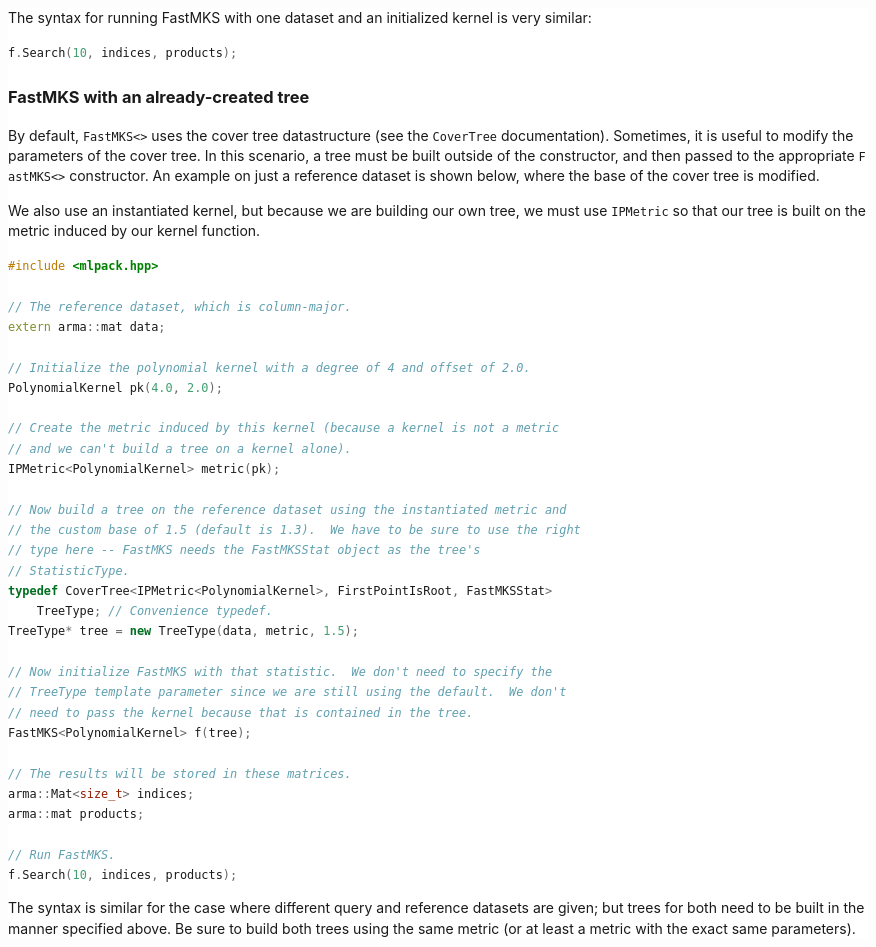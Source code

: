 The syntax for running FastMKS with one dataset and an initialized kernel is
very similar:

```c++
f.Search(10, indices, products);
```

### FastMKS with an already-created tree

By default, `FastMKS<>` uses the cover tree datastructure (see the `CoverTree`
documentation).  Sometimes, it is useful to modify the parameters of the cover
tree.  In this scenario, a tree must be built outside of the constructor, and
then passed to the appropriate `FastMKS<>` constructor.  An example on just a
reference dataset is shown below, where the base of the cover tree is modified.

We also use an instantiated kernel, but because we are building our own tree, we
must use `IPMetric` so that our tree is built on the metric induced by our
kernel function.

```c++
#include <mlpack.hpp>

// The reference dataset, which is column-major.
extern arma::mat data;

// Initialize the polynomial kernel with a degree of 4 and offset of 2.0.
PolynomialKernel pk(4.0, 2.0);

// Create the metric induced by this kernel (because a kernel is not a metric
// and we can't build a tree on a kernel alone).
IPMetric<PolynomialKernel> metric(pk);

// Now build a tree on the reference dataset using the instantiated metric and
// the custom base of 1.5 (default is 1.3).  We have to be sure to use the right
// type here -- FastMKS needs the FastMKSStat object as the tree's
// StatisticType.
typedef CoverTree<IPMetric<PolynomialKernel>, FirstPointIsRoot, FastMKSStat>
    TreeType; // Convenience typedef.
TreeType* tree = new TreeType(data, metric, 1.5);

// Now initialize FastMKS with that statistic.  We don't need to specify the
// TreeType template parameter since we are still using the default.  We don't
// need to pass the kernel because that is contained in the tree.
FastMKS<PolynomialKernel> f(tree);

// The results will be stored in these matrices.
arma::Mat<size_t> indices;
arma::mat products;

// Run FastMKS.
f.Search(10, indices, products);
```

The syntax is similar for the case where different query and reference datasets
are given; but trees for both need to be built in the manner specified above.
Be sure to build both trees using the same metric (or at least a metric with the
exact same parameters).
